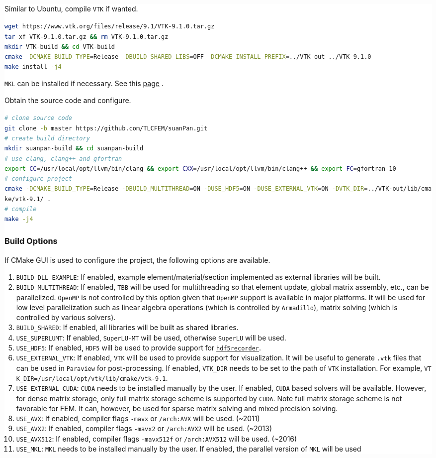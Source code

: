 Similar to Ubuntu, compile `VTK` if wanted.

```bash
wget https://www.vtk.org/files/release/9.1/VTK-9.1.0.tar.gz
tar xf VTK-9.1.0.tar.gz && rm VTK-9.1.0.tar.gz
mkdir VTK-build && cd VTK-build
cmake -DCMAKE_BUILD_TYPE=Release -DBUILD_SHARED_LIBS=OFF -DCMAKE_INSTALL_PREFIX=../VTK-out ../VTK-9.1.0
make install -j4
```

`MKL` can be installed if necessary. See
this [page](https://software.intel.com/content/www/us/en/develop/documentation/installation-guide-for-intel-oneapi-toolkits-macos/top.html)
.

Obtain the source code and configure.

```bash
# clone source code
git clone -b master https://github.com/TLCFEM/suanPan.git
# create build directory
mkdir suanpan-build && cd suanpan-build
# use clang, clang++ and gfortran
export CC=/usr/local/opt/llvm/bin/clang && export CXX=/usr/local/opt/llvm/bin/clang++ && export FC=gfortran-10
# configure project
cmake -DCMAKE_BUILD_TYPE=Release -DBUILD_MULTITHREAD=ON -DUSE_HDF5=ON -DUSE_EXTERNAL_VTK=ON -DVTK_DIR=../VTK-out/lib/cmake/vtk-9.1/ .
# compile
make -j4
```

### Build Options

If CMake GUI is used to configure the project, the following options are available.

1. `BUILD_DLL_EXAMPLE`: If enabled, example element/material/section implemented as external libraries will be built.
2. `BUILD_MULTITHREAD`: If enabled, `TBB` will be used for multithreading so that element update, global matrix
   assembly, etc., can be parallelized. `OpenMP` is not controlled by this option given that `OpenMP` support is
   available in major platforms. It will be used for low level parallelization such as linear algebra operations (which
   is controlled by `Armadillo`), matrix solving (which is controlled by various solvers).
3. `BUILD_SHARED`: If enabled, all libraries will be built as shared libraries.
4. `USE_SUPERLUMT`: If enabled, `SuperLU-MT` will be used, otherwise `SuperLU` will be used.
5. `USE_HDF5`: If enabled, `HDF5` will be used to provide support for [`hdf5recorder`](../Library/Recorder/Recorder.md).
6. `USE_EXTERNAL_VTK`: If enabled, `VTK` will be used to provide support for visualization. It will be useful to
   generate `.vtk` files that can be used in `Paraview` for post-processing. If enabled, `VTK_DIR` needs to be set to
   the path of `VTK` installation. For example, `VTK_DIR=/usr/local/opt/vtk/lib/cmake/vtk-9.1`.
7. `USE_EXTERNAL_CUDA`: `CUDA` needs to be installed manually by the user. If enabled, `CUDA` based solvers will be
   available. However, for dense matrix storage, only full matrix storage scheme is supported by `CUDA`. Note full
   matrix storage scheme is not favorable for FEM. It can, however, be used for sparse matrix solving and mixed
   precision solving.
8. `USE_AVX`: If enabled, compiler flags `-mavx` or `/arch:AVX` will be used. (~2011)
9. `USE_AVX2`: If enabled, compiler flags `-mavx2` or `/arch:AVX2` will be used. (~2013)
10. `USE_AVX512`: If enabled, compiler flags `-mavx512f` or `/arch:AVX512` will be used. (~2016)
11. `USE_MKL`: `MKL` needs to be installed manually by the user. If enabled, the parallel version of `MKL` will be used